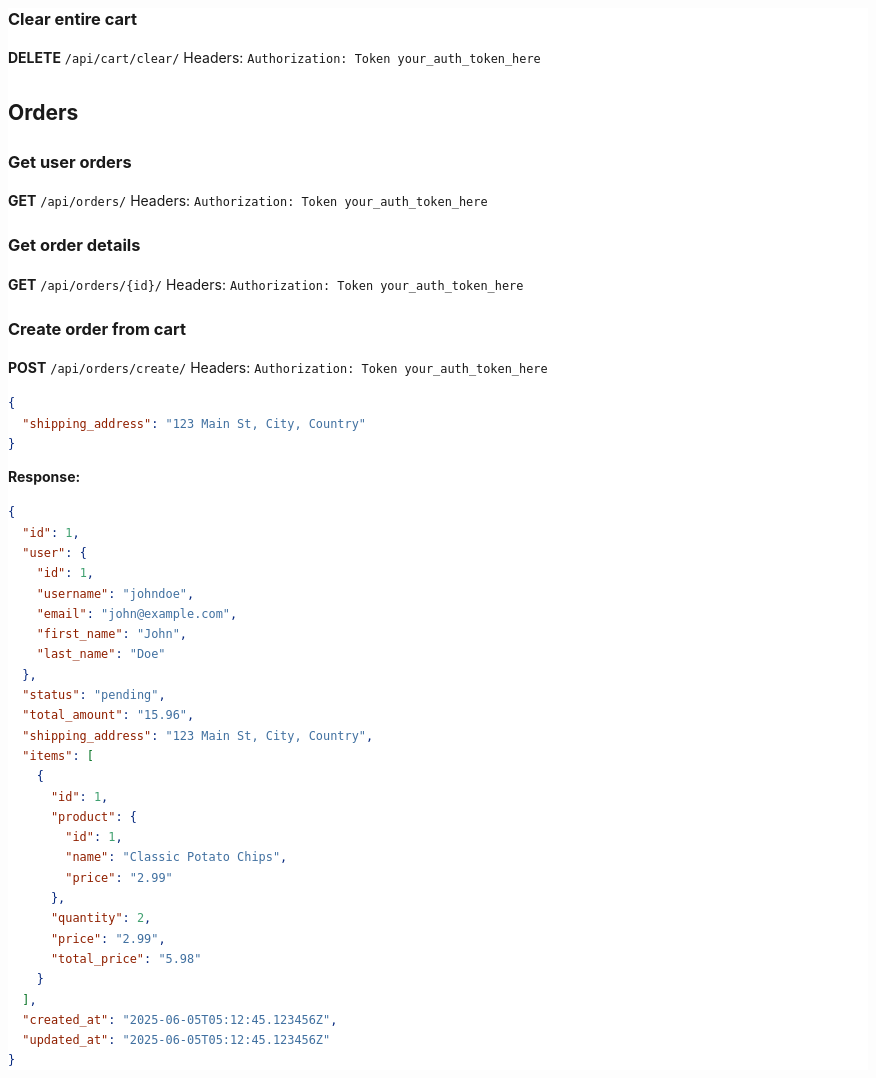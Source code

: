 ### Clear entire cart

**DELETE** `/api/cart/clear/`
Headers: `Authorization: Token your_auth_token_here`

## Orders

### Get user orders

**GET** `/api/orders/`
Headers: `Authorization: Token your_auth_token_here`

### Get order details

**GET** `/api/orders/{id}/`
Headers: `Authorization: Token your_auth_token_here`

### Create order from cart

**POST** `/api/orders/create/`
Headers: `Authorization: Token your_auth_token_here`

```json
{
  "shipping_address": "123 Main St, City, Country"
}
```

**Response:**

```json
{
  "id": 1,
  "user": {
    "id": 1,
    "username": "johndoe",
    "email": "john@example.com",
    "first_name": "John",
    "last_name": "Doe"
  },
  "status": "pending",
  "total_amount": "15.96",
  "shipping_address": "123 Main St, City, Country",
  "items": [
    {
      "id": 1,
      "product": {
        "id": 1,
        "name": "Classic Potato Chips",
        "price": "2.99"
      },
      "quantity": 2,
      "price": "2.99",
      "total_price": "5.98"
    }
  ],
  "created_at": "2025-06-05T05:12:45.123456Z",
  "updated_at": "2025-06-05T05:12:45.123456Z"
}
```
